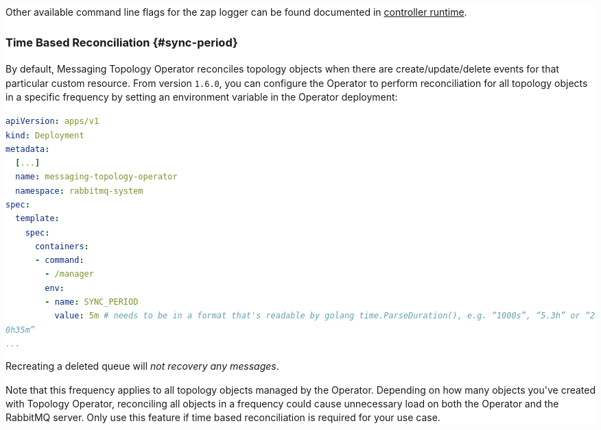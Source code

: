 Other available command line flags for the zap logger can be found documented in [controller runtime](https://github.com/kubernetes-sigs/controller-runtime/blob/v0.10.2/pkg/log/zap/zap.go#L240-L246).

### Time Based Reconciliation {#sync-period}

By default, Messaging Topology Operator reconciles topology objects when there are create/update/delete events for that particular custom resource.
From version `1.6.0`, you can configure the Operator to perform reconciliation for all topology objects in a specific frequency by setting an environment variable in the Operator deployment:

```yaml
apiVersion: apps/v1
kind: Deployment
metadata:
  [...]
  name: messaging-topology-operator
  namespace: rabbitmq-system
spec:
  template:
    spec:
      containers:
      - command:
        - /manager
        env:
        - name: SYNC_PERIOD
          value: 5m # needs to be in a format that's readable by golang time.ParseDuration(), e.g. “1000s”, “5.3h” or “20h35m”
...
```

Recreating a deleted queue will *not recovery any messages*.

Note that this frequency applies to all topology objects managed by the Operator.
Depending on how many objects you've created with Topology Operator, reconciling all objects in a frequency
could cause unnecessary load on both the Operator and the RabbitMQ server.
Only use this feature if time based reconciliation is required for your use case.
